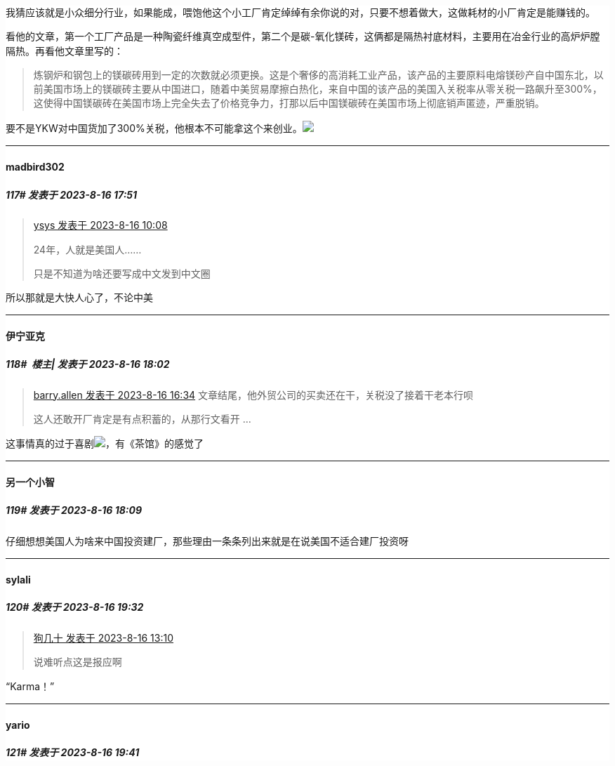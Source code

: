 我猜应该就是小众细分行业，如果能成，喂饱他这个小工厂肯定绰绰有余</blockquote>你说的对，只要不想着做大，这做耗材的小厂肯定是能赚钱的。

看他的文章，第一个工厂产品是一种陶瓷纤维真空成型件，第二个是碳-氧化镁砖，这俩都是隔热衬底材料，主要用在冶金行业的高炉炉膛隔热。再看他文章里写的： <blockquote>炼钢炉和钢包上的镁碳砖用到一定的次数就必须更换。这是个奢侈的高消耗工业产品，该产品的主要原料电熔镁砂产自中国东北，以前美国市场上的镁碳砖主要从中国进口，随着中美贸易摩擦白热化，来自中国的该产品的美国入关税率从零关税一路飙升至300%，这使得中国镁碳砖在美国市场上完全失去了价格竞争力，打那以后中国镁碳砖在美国市场上彻底销声匿迹，严重脱销。</blockquote>要不是YKW对中国货加了300%关税，他根本不可能拿这个来创业。<img src="https://static.saraba1st.com/image/smiley/face2017/067.png" referrerpolicy="no-referrer">


*****

####  madbird302  
##### 117#       发表于 2023-8-16 17:51

<blockquote><a href="httphttps://bbs.saraba1st.com/2b/forum.php?mod=redirect&amp;goto=findpost&amp;pid=62044000&amp;ptid=2148568" target="_blank">ysys 发表于 2023-8-16 10:08</a>

24年，人就是美国人……

只是不知道为啥还要写成中文发到中文圈</blockquote>
所以那就是大快人心了，不论中美

*****

####  伊宁亚克  
##### 118#         楼主| 发表于 2023-8-16 18:02

<blockquote><a href="httphttps://bbs.saraba1st.com/2b/forum.php?mod=redirect&amp;goto=findpost&amp;pid=62048898&amp;ptid=2148568" target="_blank">barry.allen 发表于 2023-8-16 16:34</a>
文章结尾，他外贸公司的买卖还在干，关税没了接着干老本行呗

这人还敢开厂肯定是有点积蓄的，从那行文看开 ...</blockquote>
这事情真的过于喜剧<img src="https://static.saraba1st.com/image/smiley/face2017/067.png" referrerpolicy="no-referrer">，有《茶馆》的感觉了


*****

####  另一个小智  
##### 119#       发表于 2023-8-16 18:09

仔细想想美国人为啥来中国投资建厂，那些理由一条条列出来就是在说美国不适合建厂投资呀


*****

####  sylali  
##### 120#       发表于 2023-8-16 19:32

<blockquote><a href="httphttps://bbs.saraba1st.com/2b/forum.php?mod=redirect&amp;goto=findpost&amp;pid=62046310&amp;ptid=2148568" target="_blank">狗几十 发表于 2023-8-16 13:10</a>

说难听点这是报应啊</blockquote>
“Karma！”


*****

####  yario  
##### 121#       发表于 2023-8-16 19:41
